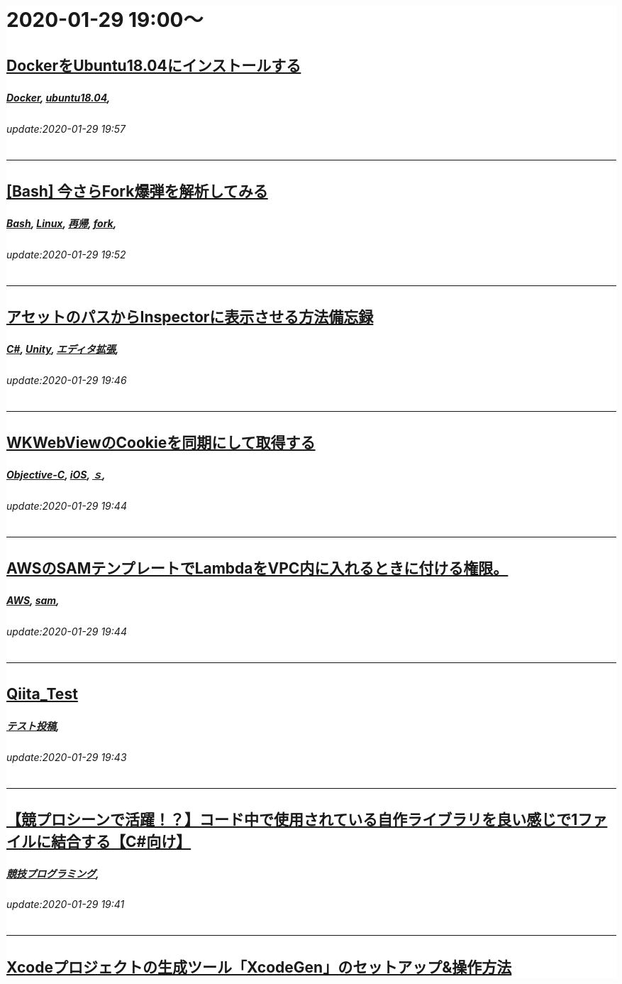 


# 2020-01-29 19:00～
## [DockerをUbuntu18.04にインストールする](https://qiita.com/m-tano/items/76bc9498179d5574eee8)
##### [Docker](https://qiita.com/tags/Docker), [ubuntu18.04](https://qiita.com/tags/ubuntu18.04), 
###### update:2020-01-29 19:57
---
## [[Bash] 今さらFork爆弾を解析してみる](https://qiita.com/imagou/items/94ffac1def95b5ebf541)
##### [Bash](https://qiita.com/tags/Bash), [Linux](https://qiita.com/tags/Linux), [再帰](https://qiita.com/tags/再帰), [fork](https://qiita.com/tags/fork), 
###### update:2020-01-29 19:52
---
## [アセットのパスからInspectorに表示させる方法備忘録](https://qiita.com/matsumotokaka11/items/da83fb928b7c9b17f479)
##### [C#](https://qiita.com/tags/C#), [Unity](https://qiita.com/tags/Unity), [エディタ拡張](https://qiita.com/tags/エディタ拡張), 
###### update:2020-01-29 19:46
---
## [WKWebViewのCookieを同期にして取得する](https://qiita.com/tana_/items/9ad54cecb52796caa55e)
##### [Objective-C](https://qiita.com/tags/Objective-C), [iOS](https://qiita.com/tags/iOS), [ｓ](https://qiita.com/tags/ｓ), 
###### update:2020-01-29 19:44
---
## [AWSのSAMテンプレートでLambdaをVPC内に入れるときに付ける権限。](https://qiita.com/kapibara-3/items/b3afa27d69502e5b8ab7)
##### [AWS](https://qiita.com/tags/AWS), [sam](https://qiita.com/tags/sam), 
###### update:2020-01-29 19:44
---
## [Qiita_Test](https://qiita.com/shiyzuha/items/6ad2b09c5283b6f843b3)
##### [テスト投稿](https://qiita.com/tags/テスト投稿), 
###### update:2020-01-29 19:43
---
## [【競プロシーンで活躍！？】コード中で使用されている自作ライブラリを良い感じで1ファイルに結合する【C#向け】](https://qiita.com/yupiteru/items/844528133ce6f092f9d4)
##### [競技プログラミング](https://qiita.com/tags/競技プログラミング), 
###### update:2020-01-29 19:41
---
## [Xcodeプロジェクトの生成ツール「XcodeGen」のセットアップ&操作方法](https://qiita.com/uhooi/items/16a870eaae24b46103fb)